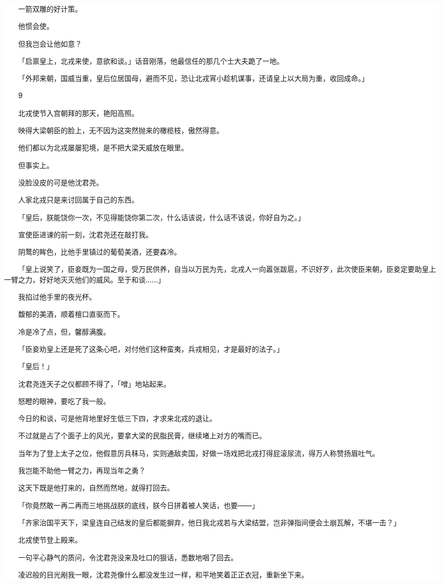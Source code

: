 &emsp;&emsp;一箭双雕的好计策。  
  
&emsp;&emsp;他惯会使。  
  
&emsp;&emsp;但我岂会让他如意？  
  
&emsp;&emsp;「启禀皇上，北戎来使，意欲和谈。」话音刚落，他最信任的那几个士大夫跪了一地。  
  
&emsp;&emsp;「外邦来朝，国威当重，皇后位居国母，避而不见，恐让北戎宵小趁机谋事，还请皇上以大局为重，收回成命。」  
  
&emsp;&emsp;9  
  
&emsp;&emsp;北戎使节入宫朝拜的那天，艳阳高照。  
  
&emsp;&emsp;映得大梁朝臣的脸上，无不因为这突然抛来的橄榄枝，傲然得意。  
  
&emsp;&emsp;他们都以为北戎屡屡犯境，是不把大梁天威放在眼里。  
  
&emsp;&emsp;但事实上。  
  
&emsp;&emsp;没脸没皮的可是他沈君尧。  
  
&emsp;&emsp;人家北戎只是来讨回属于自己的东西。  
  
&emsp;&emsp;「皇后，朕能饶你一次，不见得能饶你第二次，什么话该说，什么话不该说，你好自为之。」  
  
&emsp;&emsp;宣使臣进谏的前一刻，沈君尧还在敲打我。  
  
&emsp;&emsp;阴鹜的眸色，比他手里镇过的葡萄美酒，还要森冷。  
  
&emsp;&emsp;「皇上说笑了，臣妾既为一国之母，受万民供养，自当以万民为先，北戎人一向嚣张跋扈，不识好歹，此次使臣来朝，臣妾定要助皇上一臂之力，好好地灭灭他们的威风。至于和谈......」  
  
&emsp;&emsp;我掐过他手里的夜光杯。  
  
&emsp;&emsp;馥郁的美酒，顺着檀口直驱而下。  
  
&emsp;&emsp;冷是冷了点，但，馨醇满腹。  
  
&emsp;&emsp;「臣妾劝皇上还是死了这条心吧，对付他们这种蛮夷，兵戎相见，才是最好的法子。」  
  
&emsp;&emsp;「皇后！」  
  
&emsp;&emsp;沈君尧连天子之仪都顾不得了，「噌」地站起来。  
  
&emsp;&emsp;怒瞪的眼神，要吃了我一般。  
  
&emsp;&emsp;今日的和谈，可是他背地里好生低三下四，才求来北戎的退让。  
  
&emsp;&emsp;不过就是占了个面子上的风光，要拿大梁的民脂民膏，继续堵上对方的嘴而已。  
  
&emsp;&emsp;当年为了登上太子之位，他假意厉兵秣马，实则通敌卖国，好做一场戏把北戎打得屁滚尿流，得万人称赞扬眉吐气。  
  
&emsp;&emsp;我岂能不助他一臂之力，再现当年之勇？  
  
&emsp;&emsp;这天下既是他打来的，自然而然地，就得打回去。  
  
&emsp;&emsp;「你竟然敢一再二再而三地挑战朕的底线，朕今日拼着被人笑话，也要——」  
  
&emsp;&emsp;「齐家治国平天下，梁皇连自己结发的皇后都能摒弃，他日我北戎若与大梁结盟，岂非弹指间便会土崩瓦解，不堪一击？」  
  
&emsp;&emsp;北戎使节登上殿来。  
  
&emsp;&emsp;一句平心静气的质问，令沈君尧没来及吐口的狠话，悉数地咽了回去。  
  
&emsp;&emsp;凌迟般的目光剐我一眼，沈君尧像什么都没发生过一样，和平地笑着正正衣冠，重新坐下来。  
  